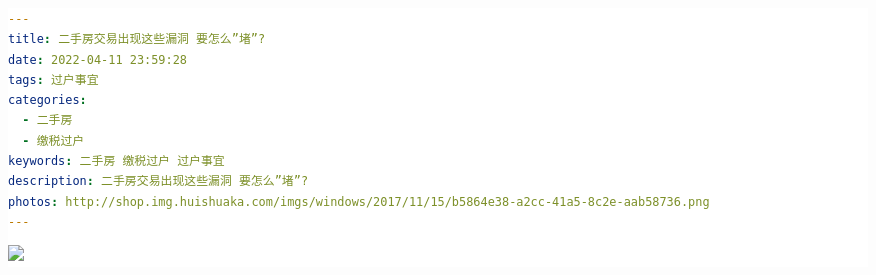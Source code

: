 ```yaml
---
title: 二手房交易出现这些漏洞 要怎么”堵”?
date: 2022-04-11 23:59:28
tags: 过户事宜
categories:
  - 二手房
  - 缴税过户
keywords: 二手房 缴税过户 过户事宜
description: 二手房交易出现这些漏洞 要怎么”堵”?
photos: http://shop.img.huishuaka.com/imgs/windows/2017/11/15/b5864e38-a2cc-41a5-8c2e-aab58736.png
---
```


<img src="http://shop.img.huishuaka.com/imgs/windows/2017/11/15/284f9201-9381-492b-9e2d-6785c6e9.png" width="100%" />
